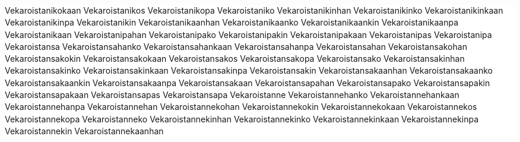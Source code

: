 Vekaroistanikokaan
Vekaroistanikos
Vekaroistanikopa
Vekaroistaniko
Vekaroistanikinhan
Vekaroistanikinko
Vekaroistanikinkaan
Vekaroistanikinpa
Vekaroistanikin
Vekaroistanikaanhan
Vekaroistanikaanko
Vekaroistanikaankin
Vekaroistanikaanpa
Vekaroistanikaan
Vekaroistanipahan
Vekaroistanipako
Vekaroistanipakin
Vekaroistanipakaan
Vekaroistanipas
Vekaroistanipa
Vekaroistansa
Vekaroistansahanko
Vekaroistansahankaan
Vekaroistansahanpa
Vekaroistansahan
Vekaroistansakohan
Vekaroistansakokin
Vekaroistansakokaan
Vekaroistansakos
Vekaroistansakopa
Vekaroistansako
Vekaroistansakinhan
Vekaroistansakinko
Vekaroistansakinkaan
Vekaroistansakinpa
Vekaroistansakin
Vekaroistansakaanhan
Vekaroistansakaanko
Vekaroistansakaankin
Vekaroistansakaanpa
Vekaroistansakaan
Vekaroistansapahan
Vekaroistansapako
Vekaroistansapakin
Vekaroistansapakaan
Vekaroistansapas
Vekaroistansapa
Vekaroistanne
Vekaroistannehanko
Vekaroistannehankaan
Vekaroistannehanpa
Vekaroistannehan
Vekaroistannekohan
Vekaroistannekokin
Vekaroistannekokaan
Vekaroistannekos
Vekaroistannekopa
Vekaroistanneko
Vekaroistannekinhan
Vekaroistannekinko
Vekaroistannekinkaan
Vekaroistannekinpa
Vekaroistannekin
Vekaroistannekaanhan